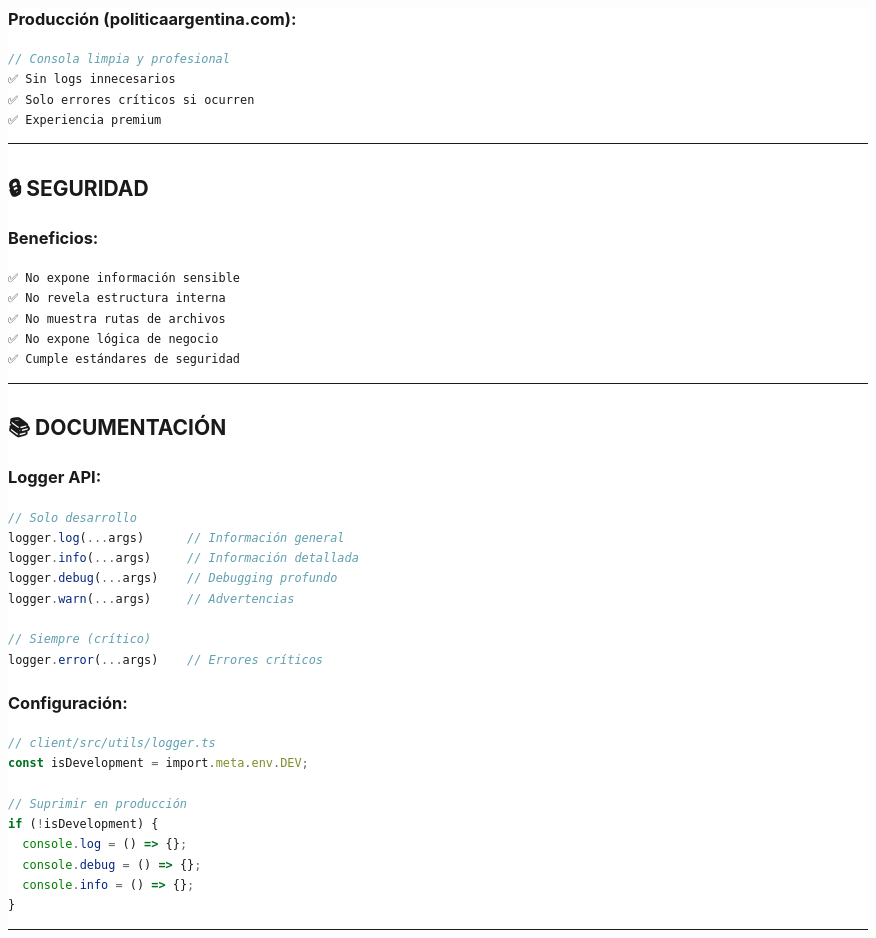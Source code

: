 ### **Producción (politicaargentina.com):**
```javascript
// Consola limpia y profesional
✅ Sin logs innecesarios
✅ Solo errores críticos si ocurren
✅ Experiencia premium
```

---

## 🔒 **SEGURIDAD**

### **Beneficios:**
```
✅ No expone información sensible
✅ No revela estructura interna
✅ No muestra rutas de archivos
✅ No expone lógica de negocio
✅ Cumple estándares de seguridad
```

---

## 📚 **DOCUMENTACIÓN**

### **Logger API:**

```typescript
// Solo desarrollo
logger.log(...args)      // Información general
logger.info(...args)     // Información detallada
logger.debug(...args)    // Debugging profundo
logger.warn(...args)     // Advertencias

// Siempre (crítico)
logger.error(...args)    // Errores críticos
```

### **Configuración:**

```typescript
// client/src/utils/logger.ts
const isDevelopment = import.meta.env.DEV;

// Suprimir en producción
if (!isDevelopment) {
  console.log = () => {};
  console.debug = () => {};
  console.info = () => {};
}
```

---